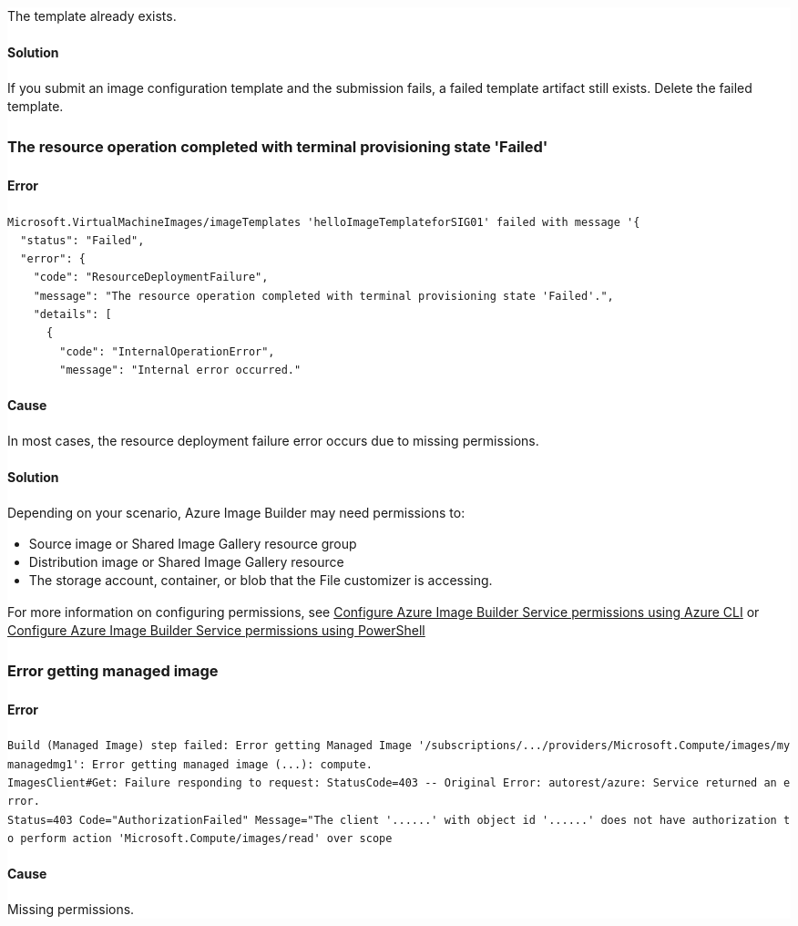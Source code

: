 The template already exists.

#### Solution

If you submit an image configuration template and the submission fails, a failed template artifact still exists. Delete the failed template.

### The resource operation completed with terminal provisioning state 'Failed'

#### Error

```text
Microsoft.VirtualMachineImages/imageTemplates 'helloImageTemplateforSIG01' failed with message '{
  "status": "Failed",
  "error": {
    "code": "ResourceDeploymentFailure",
    "message": "The resource operation completed with terminal provisioning state 'Failed'.",
    "details": [
      {
        "code": "InternalOperationError",
        "message": "Internal error occurred."
```
#### Cause

In most cases, the resource deployment failure error occurs due to missing permissions.

#### Solution

Depending on your scenario, Azure Image Builder may need permissions to:
- Source image or Shared Image Gallery resource group
- Distribution image or Shared Image Gallery resource
- The storage account, container, or blob that the File customizer is accessing. 

For more information on configuring permissions, see [Configure Azure Image Builder Service permissions using Azure CLI](image-builder-permissions-cli.md) or [Configure Azure Image Builder Service permissions using PowerShell](image-builder-permissions-powershell.md)

### Error getting managed image

#### Error

```text
Build (Managed Image) step failed: Error getting Managed Image '/subscriptions/.../providers/Microsoft.Compute/images/mymanagedmg1': Error getting managed image (...): compute.
ImagesClient#Get: Failure responding to request: StatusCode=403 -- Original Error: autorest/azure: Service returned an error.
Status=403 Code="AuthorizationFailed" Message="The client '......' with object id '......' does not have authorization to perform action 'Microsoft.Compute/images/read' over scope 
```
#### Cause

Missing permissions.
